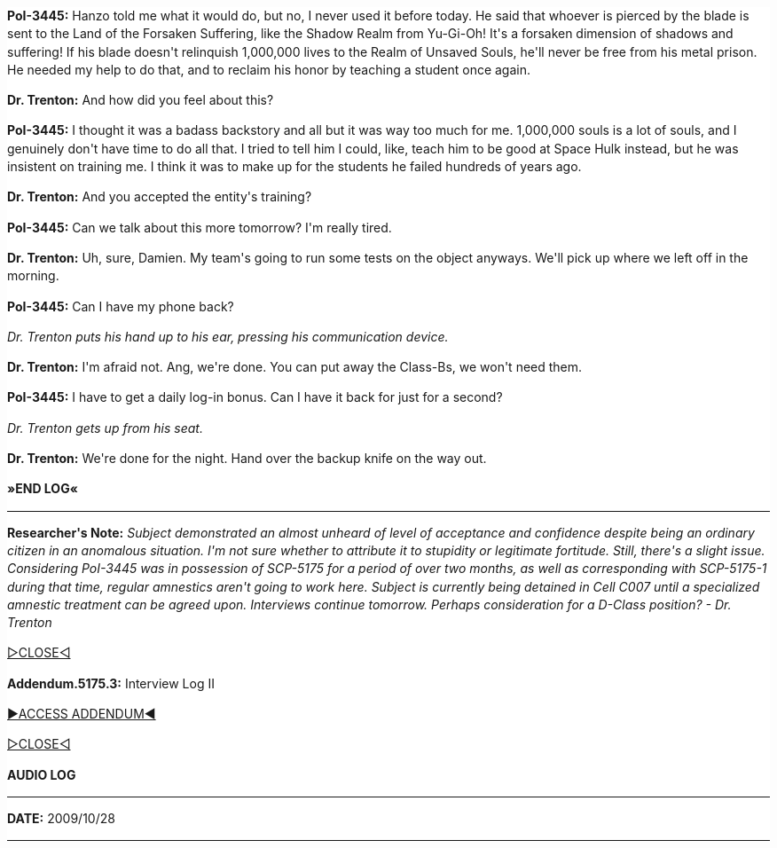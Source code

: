 **PoI-3445:** Hanzo told me what it would do, but no, I never used it before today. He said that whoever is pierced by the blade is sent to the Land of the Forsaken Suffering, like the Shadow Realm from Yu-Gi-Oh! It's a forsaken dimension of shadows and suffering! If his blade doesn't relinquish 1,000,000 lives to the Realm of Unsaved Souls, he'll never be free from his metal prison. He needed my help to do that, and to reclaim his honor by teaching a student once again.

**Dr. Trenton:** And how did you feel about this?

**PoI-3445:** I thought it was a badass backstory and all but it was way too much for me. 1,000,000 souls is a lot of souls, and I genuinely don't have time to do all that. I tried to tell him I could, like, teach him to be good at Space Hulk instead, but he was insistent on training me. I think it was to make up for the students he failed hundreds of years ago.

**Dr. Trenton:** And you accepted the entity's training?

**PoI-3445:** Can we talk about this more tomorrow? I'm really tired.

**Dr. Trenton:** Uh, sure, Damien. My team's going to run some tests on the object anyways. We'll pick up where we left off in the morning.

**PoI-3445:** Can I have my phone back?

_Dr. Trenton puts his hand up to his ear, pressing his communication device._

**Dr. Trenton:** I'm afraid not. Ang, we're done. You can put away the Class-Bs, we won't need them.

**PoI-3445:** I have to get a daily log-in bonus. Can I have it back for just for a second?

_Dr. Trenton gets up from his seat._

**Dr. Trenton:** We're done for the night. Hand over the backup knife on the way out.

**»END LOG«**

* * *

**Researcher's Note:** _Subject demonstrated an almost unheard of level of acceptance and confidence despite being an ordinary citizen in an anomalous situation. I'm not sure whether to attribute it to stupidity or legitimate fortitude. Still, there's a slight issue. Considering PoI-3445 was in possession of SCP-5175 for a period of over two months, as well as corresponding with SCP-5175-1 during that time, regular amnestics aren't going to work here. Subject is currently being detained in Cell C007 until a specialized amnestic treatment can be agreed upon. Interviews continue tomorrow. Perhaps consideration for a D-Class position? - Dr. Trenton_

[▷CLOSE◁](javascript:;)

**Addendum.5175.3:** Interview Log II

[▶ACCESS ADDENDUM◀](javascript:;)

[▷CLOSE◁](javascript:;)

**AUDIO LOG**

* * *

**DATE:** 2009/10/28

* * *
